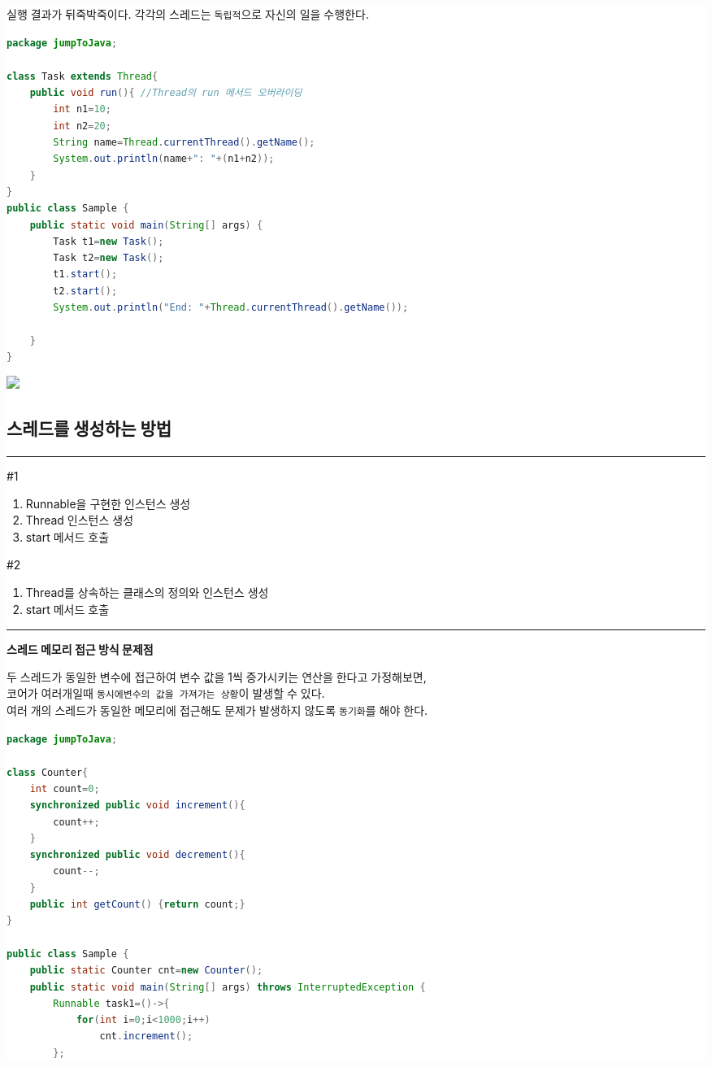 실행 결과가 뒤죽박죽이다. 각각의 스레드는 `독립적`으로 자신의 일을 수행한다.

``` java
package jumpToJava;

class Task extends Thread{
    public void run(){ //Thread의 run 메서드 오버라이딩
        int n1=10;
        int n2=20;
        String name=Thread.currentThread().getName();
        System.out.println(name+": "+(n1+n2));
    }
}
public class Sample {
    public static void main(String[] args) {
        Task t1=new Task();
        Task t2=new Task();
        t1.start();
        t2.start();
        System.out.println("End: "+Thread.currentThread().getName());

    }
}
```
<img src="https://www.notion.so/Java-Thread-f9b868e06a314deda5d01d4c8b58984b?pvs=4#43d7f7ccb4d442ff902310187054dcd2">  
  
## 스레드를 생성하는 방법
---
#1  
1. Runnable을 구현한 인스턴스 생성  
2. Thread 인스턴스 생성  
3. start 메서드 호출  

#2  
1. Thread를 상속하는 클래스의 정의와 인스턴스 생성
2. start 메서드 호출
---  

**스레드 메모리 접근 방식 문제점**

두 스레드가 동일한 변수에 접근하여 변수 값을 1씩 증가시키는 연산을 한다고 가정해보면,  
코어가 여러개일때 `동시에변수의 값을 가져가는 상황`이 발생할 수 있다.  
여러 개의 스레드가 동일한 메모리에 접근해도 문제가 발생하지 않도록 `동기화`를 해야 한다.

``` java
package jumpToJava;

class Counter{
    int count=0;
    synchronized public void increment(){
        count++;
    }
    synchronized public void decrement(){
        count--;
    }
    public int getCount() {return count;}
}

public class Sample {
    public static Counter cnt=new Counter();
    public static void main(String[] args) throws InterruptedException {
        Runnable task1=()->{
            for(int i=0;i<1000;i++)
                cnt.increment();
        };
```